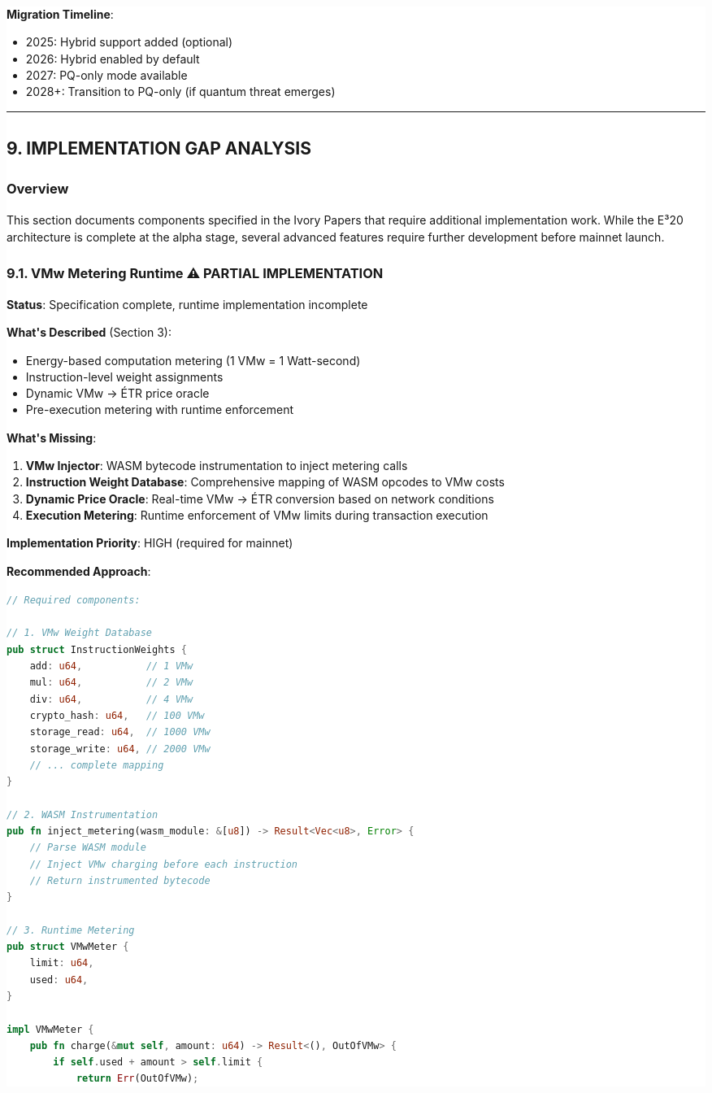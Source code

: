 **Migration Timeline**:
- 2025: Hybrid support added (optional)
- 2026: Hybrid enabled by default
- 2027: PQ-only mode available
- 2028+: Transition to PQ-only (if quantum threat emerges)

---

## 9. IMPLEMENTATION GAP ANALYSIS

### Overview

This section documents components specified in the Ivory Papers that require additional implementation work. While the E³20 architecture is complete at the alpha stage, several advanced features require further development before mainnet launch.

### 9.1. VMw Metering Runtime ⚠️ PARTIAL IMPLEMENTATION

**Status**: Specification complete, runtime implementation incomplete

**What's Described** (Section 3):
- Energy-based computation metering (1 VMw = 1 Watt-second)
- Instruction-level weight assignments
- Dynamic VMw → ÉTR price oracle
- Pre-execution metering with runtime enforcement

**What's Missing**:
1. **VMw Injector**: WASM bytecode instrumentation to inject metering calls
2. **Instruction Weight Database**: Comprehensive mapping of WASM opcodes to VMw costs
3. **Dynamic Price Oracle**: Real-time VMw → ÉTR conversion based on network conditions
4. **Execution Metering**: Runtime enforcement of VMw limits during transaction execution

**Implementation Priority**: HIGH (required for mainnet)

**Recommended Approach**:
```rust
// Required components:

// 1. VMw Weight Database
pub struct InstructionWeights {
    add: u64,           // 1 VMw
    mul: u64,           // 2 VMw
    div: u64,           // 4 VMw
    crypto_hash: u64,   // 100 VMw
    storage_read: u64,  // 1000 VMw
    storage_write: u64, // 2000 VMw
    // ... complete mapping
}

// 2. WASM Instrumentation
pub fn inject_metering(wasm_module: &[u8]) -> Result<Vec<u8>, Error> {
    // Parse WASM module
    // Inject VMw charging before each instruction
    // Return instrumented bytecode
}

// 3. Runtime Metering
pub struct VMwMeter {
    limit: u64,
    used: u64,
}

impl VMwMeter {
    pub fn charge(&mut self, amount: u64) -> Result<(), OutOfVMw> {
        if self.used + amount > self.limit {
            return Err(OutOfVMw);
```